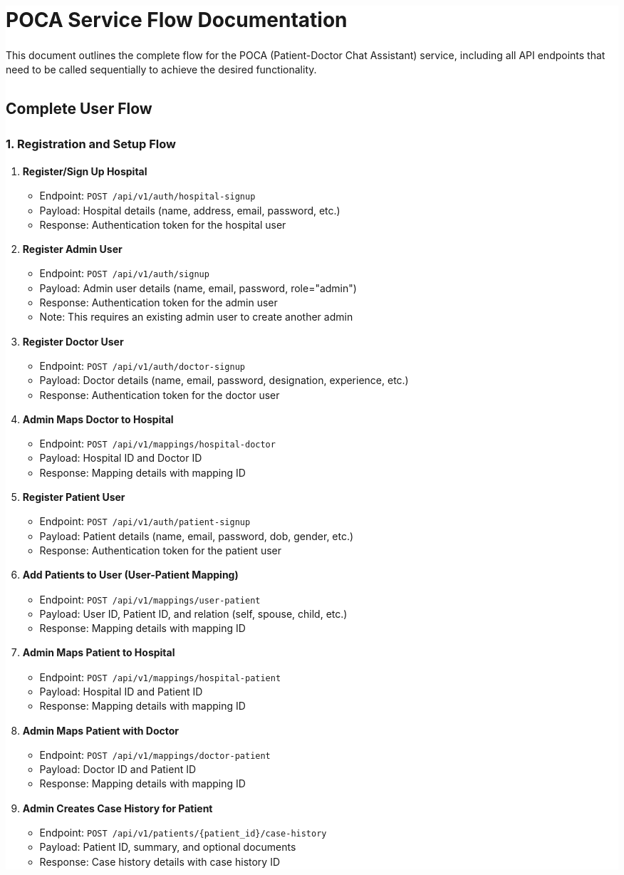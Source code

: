 # POCA Service Flow Documentation

This document outlines the complete flow for the POCA (Patient-Doctor Chat Assistant) service, including all API endpoints that need to be called sequentially to achieve the desired functionality.

## Complete User Flow

### 1. Registration and Setup Flow

1. **Register/Sign Up Hospital**
   - Endpoint: `POST /api/v1/auth/hospital-signup`
   - Payload: Hospital details (name, address, email, password, etc.)
   - Response: Authentication token for the hospital user

2. **Register Admin User**
   - Endpoint: `POST /api/v1/auth/signup`
   - Payload: Admin user details (name, email, password, role="admin")
   - Response: Authentication token for the admin user
   - Note: This requires an existing admin user to create another admin

3. **Register Doctor User**
   - Endpoint: `POST /api/v1/auth/doctor-signup`
   - Payload: Doctor details (name, email, password, designation, experience, etc.)
   - Response: Authentication token for the doctor user

4. **Admin Maps Doctor to Hospital**
   - Endpoint: `POST /api/v1/mappings/hospital-doctor`
   - Payload: Hospital ID and Doctor ID
   - Response: Mapping details with mapping ID

5. **Register Patient User**
   - Endpoint: `POST /api/v1/auth/patient-signup`
   - Payload: Patient details (name, email, password, dob, gender, etc.)
   - Response: Authentication token for the patient user

6. **Add Patients to User (User-Patient Mapping)**
   - Endpoint: `POST /api/v1/mappings/user-patient`
   - Payload: User ID, Patient ID, and relation (self, spouse, child, etc.)
   - Response: Mapping details with mapping ID

7. **Admin Maps Patient to Hospital**
   - Endpoint: `POST /api/v1/mappings/hospital-patient`
   - Payload: Hospital ID and Patient ID
   - Response: Mapping details with mapping ID

8. **Admin Maps Patient with Doctor**
   - Endpoint: `POST /api/v1/mappings/doctor-patient`
   - Payload: Doctor ID and Patient ID
   - Response: Mapping details with mapping ID

9. **Admin Creates Case History for Patient**
   - Endpoint: `POST /api/v1/patients/{patient_id}/case-history`
   - Payload: Patient ID, summary, and optional documents
   - Response: Case history details with case history ID
